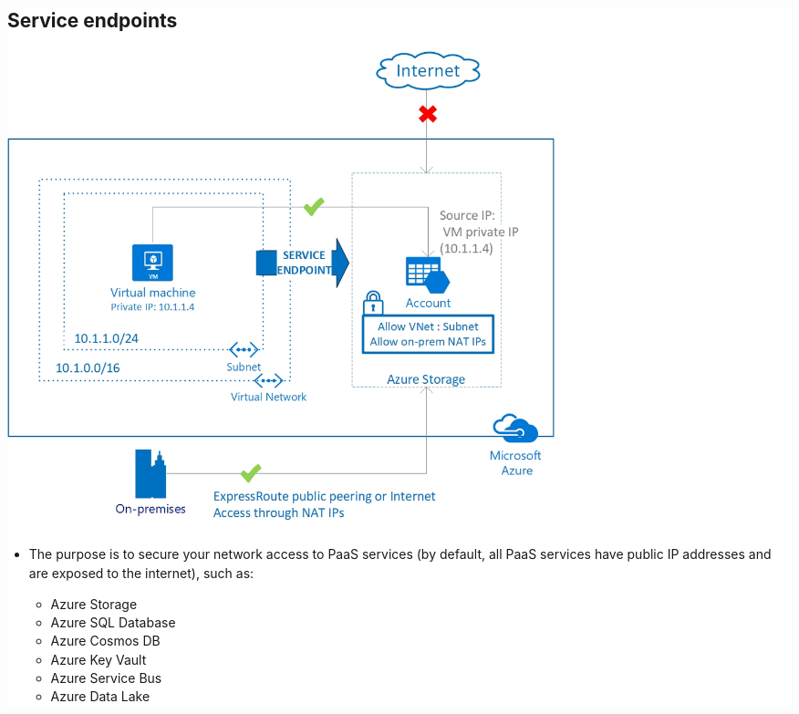 
## Service endpoints

<img src="images/azure_vnet_service_endpoints_overview.png" width="600" alt="Service endpoints overview" />

- The purpose is to secure your network access to PaaS services (by default, all PaaS services have public IP addresses and are exposed to the internet), such as:

  - Azure Storage
  - Azure SQL Database
  - Azure Cosmos DB
  - Azure Key Vault
  - Azure Service Bus
  - Azure Data Lake
